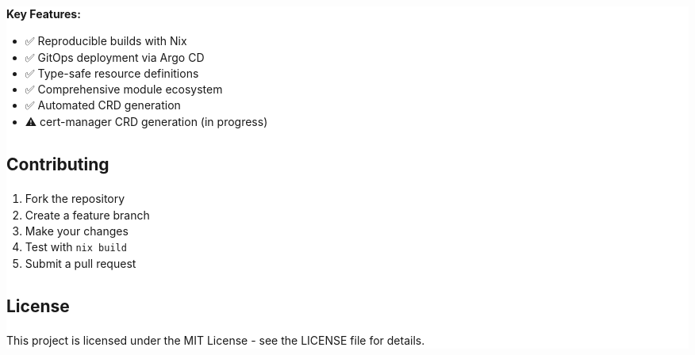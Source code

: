 **Key Features:**
- ✅ Reproducible builds with Nix
- ✅ GitOps deployment via Argo CD  
- ✅ Type-safe resource definitions
- ✅ Comprehensive module ecosystem
- ✅ Automated CRD generation
- ⚠️ cert-manager CRD generation (in progress)

## Contributing

1. Fork the repository
2. Create a feature branch
3. Make your changes
4. Test with `nix build`
5. Submit a pull request

## License

This project is licensed under the MIT License - see the LICENSE file for details.
